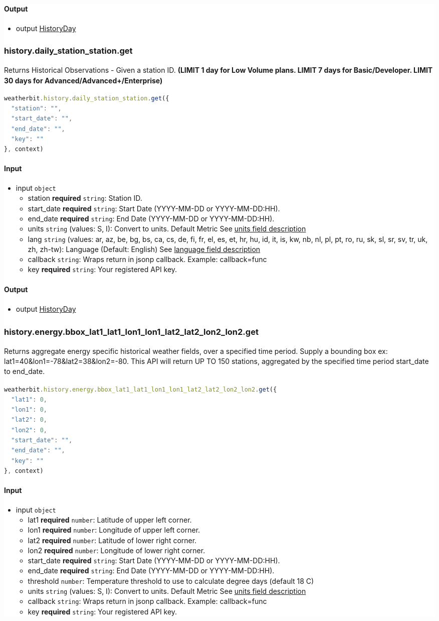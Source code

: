 #### Output
* output [HistoryDay](#historyday)

### history.daily_station_station.get
Returns Historical Observations - Given a station ID. **(LIMIT 1 day for Low Volume plans. LIMIT 7 days for Basic/Developer. LIMIT 30 days for Advanced/Advanced+/Enterprise)**


```js
weatherbit.history.daily_station_station.get({
  "station": "",
  "start_date": "",
  "end_date": "",
  "key": ""
}, context)
```

#### Input
* input `object`
  * station **required** `string`: Station ID.
  * start_date **required** `string`: Start Date (YYYY-MM-DD or YYYY-MM-DD:HH).
  * end_date **required** `string`: End Date (YYYY-MM-DD or YYYY-MM-DD:HH).
  * units `string` (values: S, I): Convert to units. Default Metric See <a target='blank' href='/api/requests'>units field description</a>
  * lang `string` (values: ar, az, be, bg, bs, ca, cs, de, fi, fr, el, es, et, hr, hu, id, it, is, kw, nb, nl, pl, pt, ro, ru, sk, sl, sr, sv, tr, uk, zh, zh-tw): Language (Default: English) See <a target='blank' href='/api/requests'>language field description</a>
  * callback `string`: Wraps return in jsonp callback. Example: callback=func
  * key **required** `string`: Your registered API key.

#### Output
* output [HistoryDay](#historyday)

### history.energy.bbox_lat1_lat1_lon1_lon1_lat2_lat2_lon2_lon2.get
Returns aggregate energy specific historical weather fields, over a specified time period. Supply a bounding box ex: lat1=40&lon1=-78&lat2=38&lon2=-80. This API will return UP TO 150 stations, aggregated by the specified time period start_date to end_date. 


```js
weatherbit.history.energy.bbox_lat1_lat1_lon1_lon1_lat2_lat2_lon2_lon2.get({
  "lat1": 0,
  "lon1": 0,
  "lat2": 0,
  "lon2": 0,
  "start_date": "",
  "end_date": "",
  "key": ""
}, context)
```

#### Input
* input `object`
  * lat1 **required** `number`: Latitude of upper left corner.
  * lon1 **required** `number`: Longitude of upper left corner.
  * lat2 **required** `number`: Latitude of lower right corner.
  * lon2 **required** `number`: Longitude of lower right corner.
  * start_date **required** `string`: Start Date (YYYY-MM-DD or YYYY-MM-DD:HH).
  * end_date **required** `string`: End Date (YYYY-MM-DD or YYYY-MM-DD:HH).
  * threshold `number`: Temperature threshold to use to calculate degree days (default 18 C) 
  * units `string` (values: S, I): Convert to units. Default Metric See <a target='blank' href='/api/requests'>units field description</a>
  * callback `string`: Wraps return in jsonp callback. Example: callback=func
  * key **required** `string`: Your registered API key.
